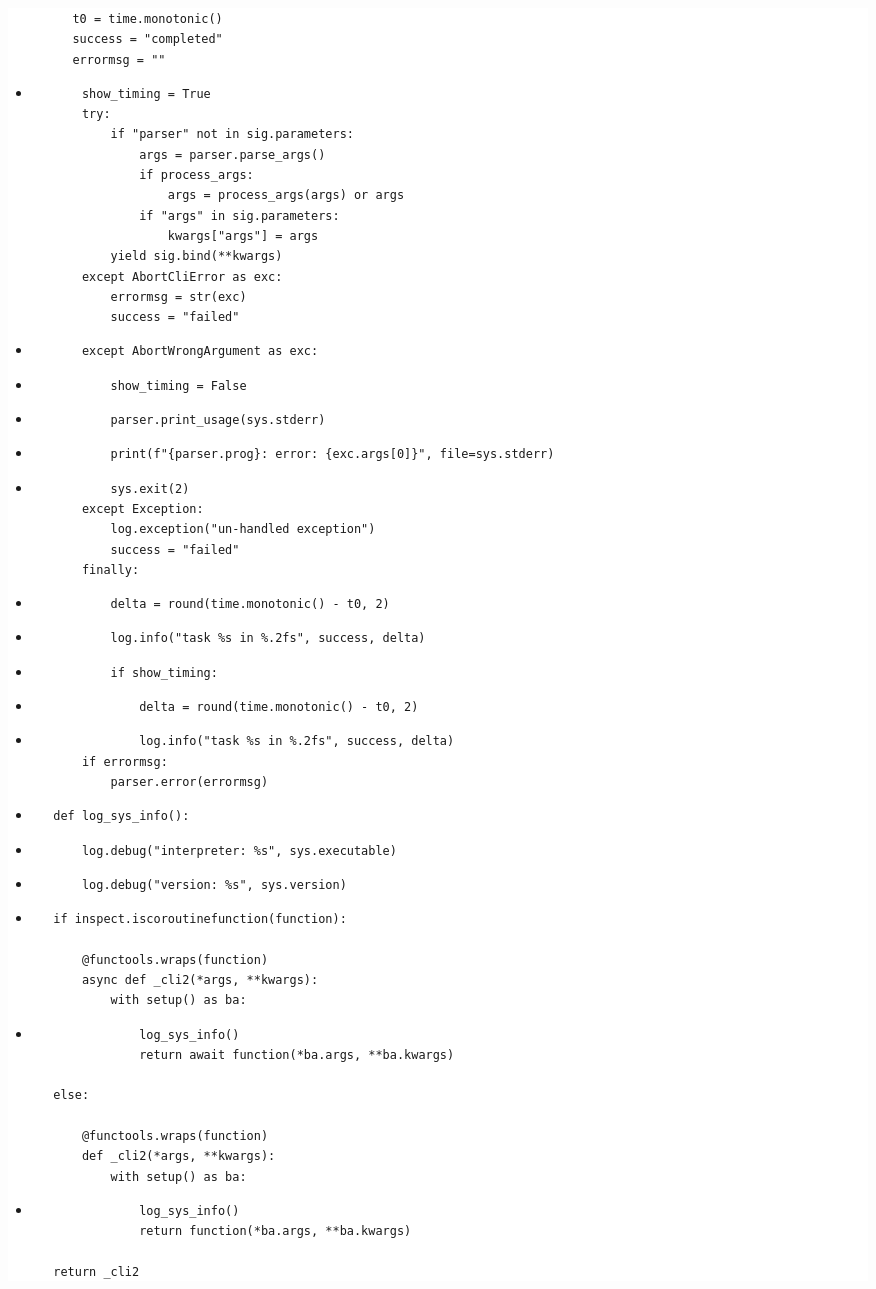              t0 = time.monotonic()
             success = "completed"
             errormsg = ""
+            show_timing = True
             try:
                 if "parser" not in sig.parameters:
                     args = parser.parse_args()
                     if process_args:
                         args = process_args(args) or args
                     if "args" in sig.parameters:
                         kwargs["args"] = args
                 yield sig.bind(**kwargs)
             except AbortCliError as exc:
                 errormsg = str(exc)
                 success = "failed"
+            except AbortWrongArgument as exc:
+                show_timing = False
+                parser.print_usage(sys.stderr)
+                print(f"{parser.prog}: error: {exc.args[0]}", file=sys.stderr)
+                sys.exit(2)
             except Exception:
                 log.exception("un-handled exception")
                 success = "failed"
             finally:
-                delta = round(time.monotonic() - t0, 2)
-                log.info("task %s in %.2fs", success, delta)
+                if show_timing:
+                    delta = round(time.monotonic() - t0, 2)
+                    log.info("task %s in %.2fs", success, delta)
             if errormsg:
                 parser.error(errormsg)
 
+        def log_sys_info():
+            log.debug("interpreter: %s", sys.executable)
+            log.debug("version: %s", sys.version)
+
         if inspect.iscoroutinefunction(function):
 
             @functools.wraps(function)
             async def _cli2(*args, **kwargs):
                 with setup() as ba:
+                    log_sys_info()
                     return await function(*ba.args, **ba.kwargs)
 
         else:
 
             @functools.wraps(function)
             def _cli2(*args, **kwargs):
                 with setup() as ba:
+                    log_sys_info()
                     return function(*ba.args, **ba.kwargs)
 
         return _cli2
 